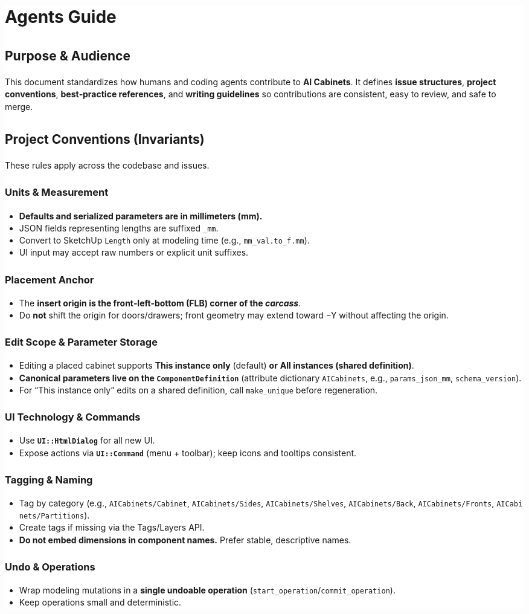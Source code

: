 # Agents Guide

## Purpose & Audience

This document standardizes how humans and coding agents contribute to **AI Cabinets**.
It defines **issue structures**, **project conventions**, **best‑practice references**, and **writing guidelines** so contributions are consistent, easy to review, and safe to merge.

## Project Conventions (Invariants)

These rules apply across the codebase and issues.

### Units & Measurement

* **Defaults and serialized parameters are in millimeters (mm).**
* JSON fields representing lengths are suffixed `_mm`.
* Convert to SketchUp `Length` only at modeling time (e.g., `mm_val.to_f.mm`).
* UI input may accept raw numbers or explicit unit suffixes.

### Placement Anchor

* The **insert origin is the front‑left‑bottom (FLB) corner of the *carcass***.
* Do **not** shift the origin for doors/drawers; front geometry may extend toward −Y without affecting the origin.

### Edit Scope & Parameter Storage

* Editing a placed cabinet supports **This instance only** (default) **or** **All instances (shared definition)**.
* **Canonical parameters live on the `ComponentDefinition`** (attribute dictionary `AICabinets`, e.g., `params_json_mm`, `schema_version`).
* For “This instance only” edits on a shared definition, call `make_unique` before regeneration.

### UI Technology & Commands

* Use **`UI::HtmlDialog`** for all new UI.
* Expose actions via **`UI::Command`** (menu + toolbar); keep icons and tooltips consistent.

### Tagging & Naming

* Tag by category (e.g., `AICabinets/Cabinet`, `AICabinets/Sides`, `AICabinets/Shelves`, `AICabinets/Back`, `AICabinets/Fronts`, `AICabinets/Partitions`).
* Create tags if missing via the Tags/Layers API.
* **Do not embed dimensions in component names.** Prefer stable, descriptive names.

### Undo & Operations

* Wrap modeling mutations in a **single undoable operation** (`start_operation`/`commit_operation`).
* Keep operations small and deterministic.

